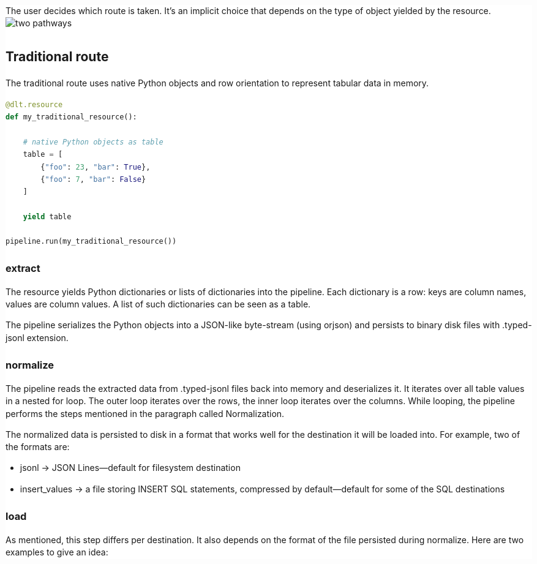 The user decides which route is taken. It’s an implicit choice that depends on the type of object
yielded by the resource.
![two pathways](https://storage.googleapis.com/dlt-blog-images/blog_data_engineering_with_jorrit.png)

## Traditional route

The traditional route uses native Python objects and row orientation to represent tabular data in
memory.

```py
@dlt.resource
def my_traditional_resource():

    # native Python objects as table
    table = [
        {"foo": 23, "bar": True},
        {"foo": 7, "bar": False}
    ]

    yield table

pipeline.run(my_traditional_resource())
```

### extract

The resource yields Python dictionaries or lists of dictionaries into the pipeline. Each dictionary
is a row: keys are column names, values are column values. A list of such dictionaries can be seen
as a table.

The pipeline serializes the Python objects into a JSON-like byte-stream (using orjson) and persists
to binary disk files with .typed-jsonl extension.

### normalize

The pipeline reads the extracted data from .typed-jsonl files back into memory and deserializes it.
It iterates over all table values in a nested for loop. The outer loop iterates over the rows, the
inner loop iterates over the columns. While looping, the pipeline performs the steps mentioned in
the paragraph called Normalization.

The normalized data is persisted to disk in a format that works well for the destination it will be
loaded into. For example, two of the formats are:

- jsonl → JSON Lines—default for filesystem destination

- insert_values → a file storing INSERT SQL statements, compressed by default—default for some of
  the SQL destinations

### load

As mentioned, this step differs per destination. It also depends on the format of the file persisted
during normalize. Here are two examples to give an idea:
